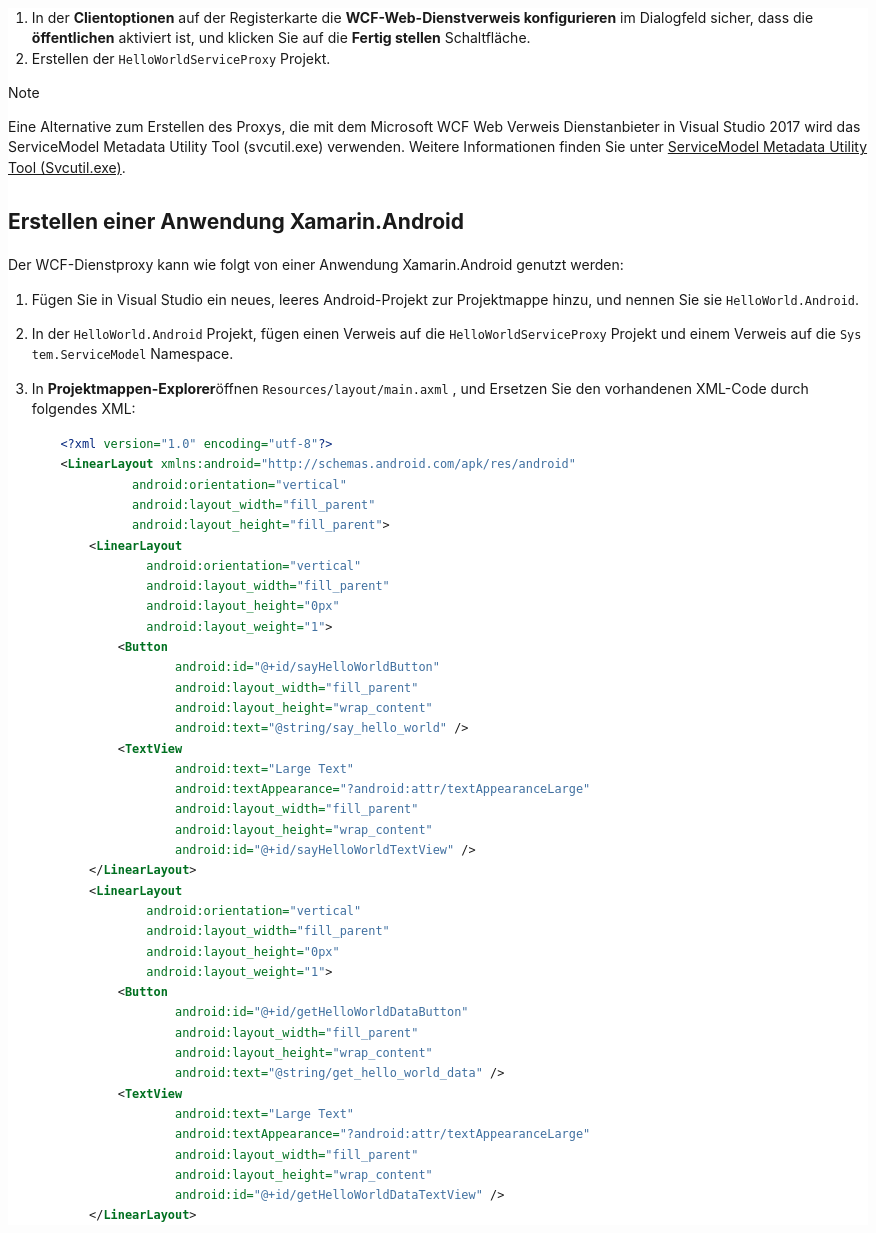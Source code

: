 1. In der **Clientoptionen** auf der Registerkarte die **WCF-Web-Dienstverweis konfigurieren** im Dialogfeld sicher, dass die **öffentlichen** aktiviert ist, und klicken Sie auf die **Fertig stellen**  Schaltfläche.
1. Erstellen der `HelloWorldServiceProxy` Projekt.

> [!NOTE]
> Eine Alternative zum Erstellen des Proxys, die mit dem Microsoft WCF Web Verweis Dienstanbieter in Visual Studio 2017 wird das ServiceModel Metadata Utility Tool (svcutil.exe) verwenden. Weitere Informationen finden Sie unter [ServiceModel Metadata Utility Tool (Svcutil.exe)](https://docs.microsoft.com/en-us/dotnet/framework/wcf/servicemodel-metadata-utility-tool-svcutil-exe).

<a name="Creating_a_Xamarin_Android_Application" />

## <a name="creating-a-xamarinandroid-application"></a>Erstellen einer Anwendung Xamarin.Android

Der WCF-Dienstproxy kann wie folgt von einer Anwendung Xamarin.Android genutzt werden:

1. Fügen Sie in Visual Studio ein neues, leeres Android-Projekt zur Projektmappe hinzu, und nennen Sie sie `HelloWorld.Android`.
1. In der `HelloWorld.Android` Projekt, fügen einen Verweis auf die `HelloWorldServiceProxy` Projekt und einem Verweis auf die `System.ServiceModel` Namespace.
1. In **Projektmappen-Explorer**öffnen `Resources/layout/main.axml` , und Ersetzen Sie den vorhandenen XML-Code durch folgendes XML:

    ```xml
        <?xml version="1.0" encoding="utf-8"?>
        <LinearLayout xmlns:android="http://schemas.android.com/apk/res/android"
                  android:orientation="vertical"
                  android:layout_width="fill_parent"
                  android:layout_height="fill_parent">
            <LinearLayout
                    android:orientation="vertical"
                    android:layout_width="fill_parent"
                    android:layout_height="0px"
                    android:layout_weight="1">
                <Button
                        android:id="@+id/sayHelloWorldButton"
                        android:layout_width="fill_parent"
                        android:layout_height="wrap_content"
                        android:text="@string/say_hello_world" />
                <TextView
                        android:text="Large Text"
                        android:textAppearance="?android:attr/textAppearanceLarge"
                        android:layout_width="fill_parent"
                        android:layout_height="wrap_content"
                        android:id="@+id/sayHelloWorldTextView" />
            </LinearLayout>
            <LinearLayout
                    android:orientation="vertical"
                    android:layout_width="fill_parent"
                    android:layout_height="0px"
                    android:layout_weight="1">
                <Button
                        android:id="@+id/getHelloWorldDataButton"
                        android:layout_width="fill_parent"
                        android:layout_height="wrap_content"
                        android:text="@string/get_hello_world_data" />
                <TextView
                        android:text="Large Text"
                        android:textAppearance="?android:attr/textAppearanceLarge"
                        android:layout_width="fill_parent"
                        android:layout_height="wrap_content"
                        android:id="@+id/getHelloWorldDataTextView" />
            </LinearLayout>